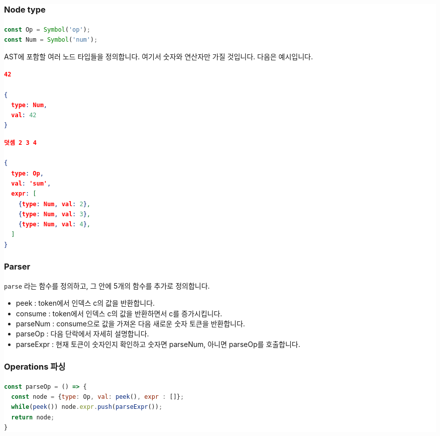 

### Node type

```javascript
const Op = Symbol('op');
const Num = Symbol('num');
```

AST에 포함할 여러 노드 타입들을 정의합니다. 여기서 숫자와 연산자만 가질 것입니다. 다음은 예시입니다.

```json
42

{
  type: Num,
  val: 42
}
```

```json
덧셈 2 3 4

{
  type: Op,
  val: 'sum',
  expr: [
    {type: Num, val: 2},
    {type: Num, val: 3},
    {type: Num, val: 4},
  ]
}
```



### Parser

`parse` 라는 함수를 정의하고, 그 안에 5개의 함수를 추가로 정의합니다.

- peek : token에서 인덱스 c의 값을 반환합니다.
- consume : token에서 인덱스 c의 값을 반환하면서 c를 증가시킵니다.
- parseNum : consume으로 값을 가져온 다음 새로운 숫자 토큰을 반환합니다.
- parseOp : 다음 단락에서 자세히 설명합니다.
- parseExpr : 현재 토큰이 숫자인지 확인하고 숫자면 parseNum, 아니면 parseOp를 호출합니다.



### Operations 파싱

```javascript
const parseOp = () => {
  const node = {type: Op, val: peek(), expr : []};
  while(peek()) node.expr.push(parseExpr());
  return node;
}
```
